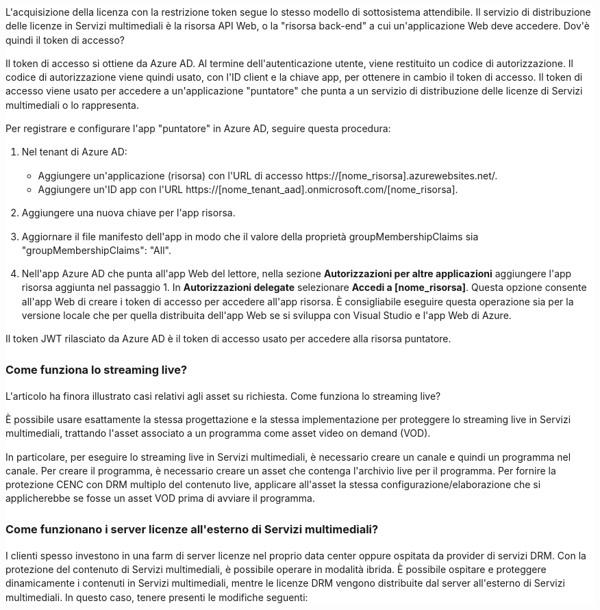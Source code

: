 L'acquisizione della licenza con la restrizione token segue lo stesso modello di sottosistema attendibile. Il servizio di distribuzione delle licenze in Servizi multimediali è la risorsa API Web, o la "risorsa back-end" a cui un'applicazione Web deve accedere. Dov'è quindi il token di accesso?

Il token di accesso si ottiene da Azure AD. Al termine dell'autenticazione utente, viene restituito un codice di autorizzazione. Il codice di autorizzazione viene quindi usato, con l'ID client e la chiave app, per ottenere in cambio il token di accesso. Il token di accesso viene usato per accedere a un'applicazione "puntatore" che punta a un servizio di distribuzione delle licenze di Servizi multimediali o lo rappresenta.

Per registrare e configurare l'app "puntatore" in Azure AD, seguire questa procedura:

1. Nel tenant di Azure AD:

   * Aggiungere un'applicazione (risorsa) con l'URL di accesso https://[nome_risorsa].azurewebsites.net/. 
   * Aggiungere un'ID app con l'URL https://[nome_tenant_aad].onmicrosoft.com/[nome_risorsa].

2. Aggiungere una nuova chiave per l'app risorsa.

3. Aggiornare il file manifesto dell'app in modo che il valore della proprietà groupMembershipClaims sia "groupMembershipClaims": "All".

4. Nell'app Azure AD che punta all'app Web del lettore, nella sezione **Autorizzazioni per altre applicazioni** aggiungere l'app risorsa aggiunta nel passaggio 1. In **Autorizzazioni delegate** selezionare **Accedi a [nome_risorsa]**. Questa opzione consente all'app Web di creare i token di accesso per accedere all'app risorsa. È consigliabile eseguire questa operazione sia per la versione locale che per quella distribuita dell'app Web se si sviluppa con Visual Studio e l'app Web di Azure.

Il token JWT rilasciato da Azure AD è il token di accesso usato per accedere alla risorsa puntatore.

### <a name="what-about-live-streaming"></a>Come funziona lo streaming live?
L'articolo ha finora illustrato casi relativi agli asset su richiesta. Come funziona lo streaming live?

È possibile usare esattamente la stessa progettazione e la stessa implementazione per proteggere lo streaming live in Servizi multimediali, trattando l'asset associato a un programma come asset video on demand (VOD).

In particolare, per eseguire lo streaming live in Servizi multimediali, è necessario creare un canale e quindi un programma nel canale. Per creare il programma, è necessario creare un asset che contenga l'archivio live per il programma. Per fornire la protezione CENC con DRM multiplo del contenuto live, applicare all'asset la stessa configurazione/elaborazione che si applicherebbe se fosse un asset VOD prima di avviare il programma.

### <a name="what-about-license-servers-outside-media-services"></a>Come funzionano i server licenze all'esterno di Servizi multimediali?
I clienti spesso investono in una farm di server licenze nel proprio data center oppure ospitata da provider di servizi DRM. Con la protezione del contenuto di Servizi multimediali, è possibile operare in modalità ibrida. È possibile ospitare e proteggere dinamicamente i contenuti in Servizi multimediali, mentre le licenze DRM vengono distribuite dal server all'esterno di Servizi multimediali. In questo caso, tenere presenti le modifiche seguenti:
